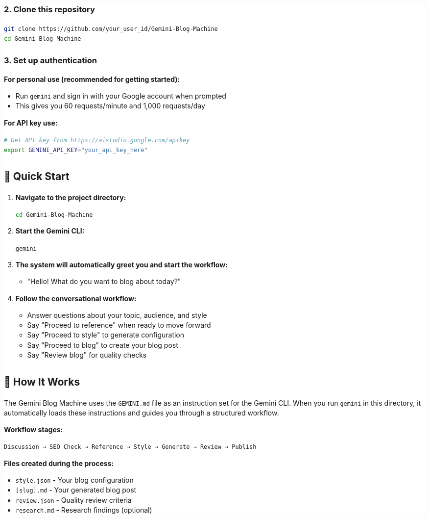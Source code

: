 ### 2. Clone this repository
```bash
git clone https://github.com/your_user_id/Gemini-Blog-Machine
cd Gemini-Blog-Machine
```

### 3. Set up authentication

**For personal use (recommended for getting started):**
- Run `gemini` and sign in with your Google account when prompted
- This gives you 60 requests/minute and 1,000 requests/day

**For API key use:**
```bash
# Get API key from https://aistudio.google.com/apikey
export GEMINI_API_KEY="your_api_key_here"
```

## 🚀 Quick Start

1. **Navigate to the project directory:**
   ```bash
   cd Gemini-Blog-Machine
   ```

2. **Start the Gemini CLI:**
   ```bash
   gemini
   ```

3. **The system will automatically greet you and start the workflow:**
   - "Hello! What do you want to blog about today?"

4. **Follow the conversational workflow:**
   - Answer questions about your topic, audience, and style
   - Say "Proceed to reference" when ready to move forward
   - Say "Proceed to style" to generate configuration
   - Say "Proceed to blog" to create your blog post
   - Say "Review blog" for quality checks

## 🔄 How It Works

The Gemini Blog Machine uses the `GEMINI.md` file as an instruction set for the Gemini CLI. When you run `gemini` in this directory, it automatically loads these instructions and guides you through a structured workflow.

**Workflow stages:**
```
Discussion → SEO Check → Reference → Style → Generate → Review → Publish
```

**Files created during the process:**
- `style.json` - Your blog configuration
- `[slug].md` - Your generated blog post
- `review.json` - Quality review criteria
- `research.md` - Research findings (optional)
